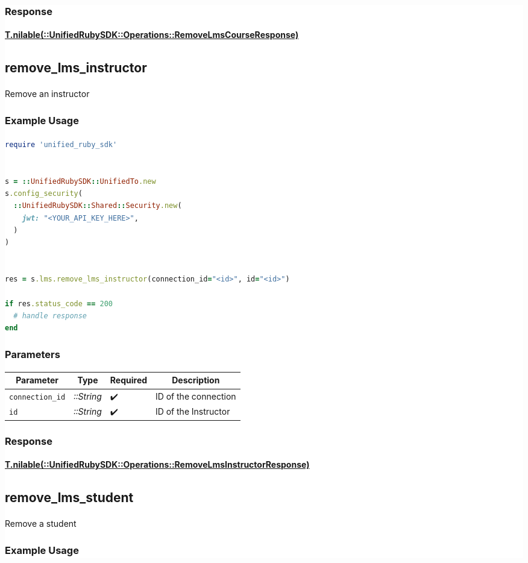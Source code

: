 ### Response

**[T.nilable(::UnifiedRubySDK::Operations::RemoveLmsCourseResponse)](../../models/operations/removelmscourseresponse.md)**



## remove_lms_instructor

Remove an instructor

### Example Usage

```ruby
require 'unified_ruby_sdk'


s = ::UnifiedRubySDK::UnifiedTo.new
s.config_security(
  ::UnifiedRubySDK::Shared::Security.new(
    jwt: "<YOUR_API_KEY_HERE>",
  )
)

    
res = s.lms.remove_lms_instructor(connection_id="<id>", id="<id>")

if res.status_code == 200
  # handle response
end

```

### Parameters

| Parameter            | Type                 | Required             | Description          |
| -------------------- | -------------------- | -------------------- | -------------------- |
| `connection_id`      | *::String*           | :heavy_check_mark:   | ID of the connection |
| `id`                 | *::String*           | :heavy_check_mark:   | ID of the Instructor |

### Response

**[T.nilable(::UnifiedRubySDK::Operations::RemoveLmsInstructorResponse)](../../models/operations/removelmsinstructorresponse.md)**



## remove_lms_student

Remove a student

### Example Usage
